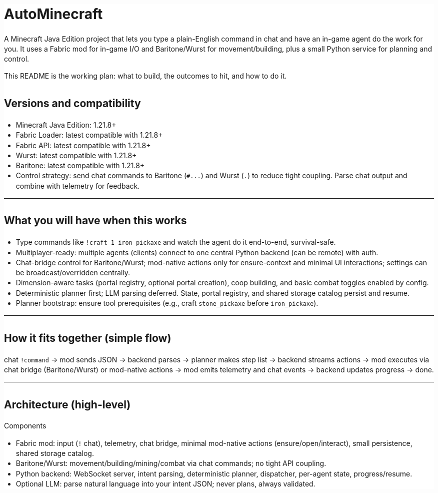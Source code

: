 # AutoMinecraft

A Minecraft Java Edition project that lets you type a plain-English command in chat and have an in-game agent do the work for you. It uses a Fabric mod for in-game I/O and Baritone/Wurst for movement/building, plus a small Python service for planning and control.

This README is the working plan: what to build, the outcomes to hit, and how to do it.

## Versions and compatibility
- Minecraft Java Edition: 1.21.8+
- Fabric Loader: latest compatible with 1.21.8+
- Fabric API: latest compatible with 1.21.8+
- Wurst: latest compatible with 1.21.8+
- Baritone: latest compatible with 1.21.8+
- Control strategy: send chat commands to Baritone (`#...`) and Wurst (`.`) to reduce tight coupling. Parse chat output and combine with telemetry for feedback.

---

## What you will have when this works

- Type commands like `!craft 1 iron pickaxe` and watch the agent do it end-to-end, survival-safe.
- Multiplayer-ready: multiple agents (clients) connect to one central Python backend (can be remote) with auth.
- Chat-bridge control for Baritone/Wurst; mod-native actions only for ensure-context and minimal UI interactions; settings can be broadcast/overridden centrally.
- Dimension-aware tasks (portal registry, optional portal creation), coop building, and basic combat toggles enabled by config.
- Deterministic planner first; LLM parsing deferred. State, portal registry, and shared storage catalog persist and resume.
- Planner bootstrap: ensure tool prerequisites (e.g., craft `stone_pickaxe` before `iron_pickaxe`).

---

## How it fits together (simple flow)

chat `!command` → mod sends JSON → backend parses → planner makes step list → backend streams actions → mod executes via chat bridge (Baritone/Wurst) or mod-native actions → mod emits telemetry and chat events → backend updates progress → done.

---

## Architecture (high-level)

Components
- Fabric mod: input (`!` chat), telemetry, chat bridge, minimal mod-native actions (ensure/open/interact), small persistence, shared storage catalog.
- Baritone/Wurst: movement/building/mining/combat via chat commands; no tight API coupling.
- Python backend: WebSocket server, intent parsing, deterministic planner, dispatcher, per-agent state, progress/resume.
- Optional LLM: parse natural language into your intent JSON; never plans, always validated.
